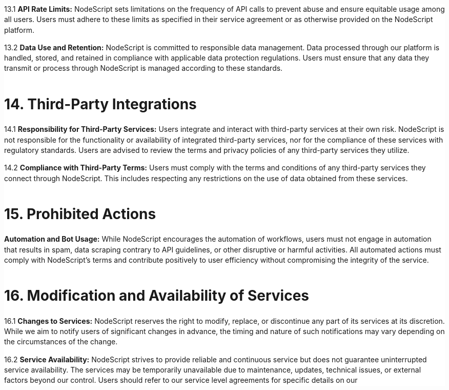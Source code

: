 13.1 **API Rate Limits:** NodeScript sets limitations on the frequency of API calls to prevent abuse and ensure equitable usage among all users. Users must adhere to these limits as specified in their service agreement or as otherwise provided on the NodeScript platform.

13.2 **Data Use and Retention:** NodeScript is committed to responsible data management. Data processed through our platform is handled, stored, and retained in compliance with applicable data protection regulations. Users must ensure that any data they transmit or process through NodeScript is managed according to these standards.

# 14. Third-Party Integrations

14.1 **Responsibility for Third-Party Services:** Users integrate and interact with third-party services at their own risk. NodeScript is not responsible for the functionality or availability of integrated third-party services, nor for the compliance of these services with regulatory standards. Users are advised to review the terms and privacy policies of any third-party services they utilize.

14.2 **Compliance with Third-Party Terms:** Users must comply with the terms and conditions of any third-party services they connect through NodeScript. This includes respecting any restrictions on the use of data obtained from these services.

# 15. Prohibited Actions

**Automation and Bot Usage:** While NodeScript encourages the automation of workflows, users must not engage in automation that results in spam, data scraping contrary to API guidelines, or other disruptive or harmful activities. All automated actions must comply with NodeScript’s terms and contribute positively to user efficiency without compromising the integrity of the service.

# 16. Modification and Availability of Services

16.1 **Changes to Services:** NodeScript reserves the right to modify, replace, or discontinue any part of its services at its discretion. While we aim to notify users of significant changes in advance, the timing and nature of such notifications may vary depending on the circumstances of the change.

16.2 **Service Availability:** NodeScript strives to provide reliable and continuous service but does not guarantee uninterrupted service availability. The services may be temporarily unavailable due to maintenance, updates, technical issues, or external factors beyond our control. Users should refer to our service level agreements for specific details on our
